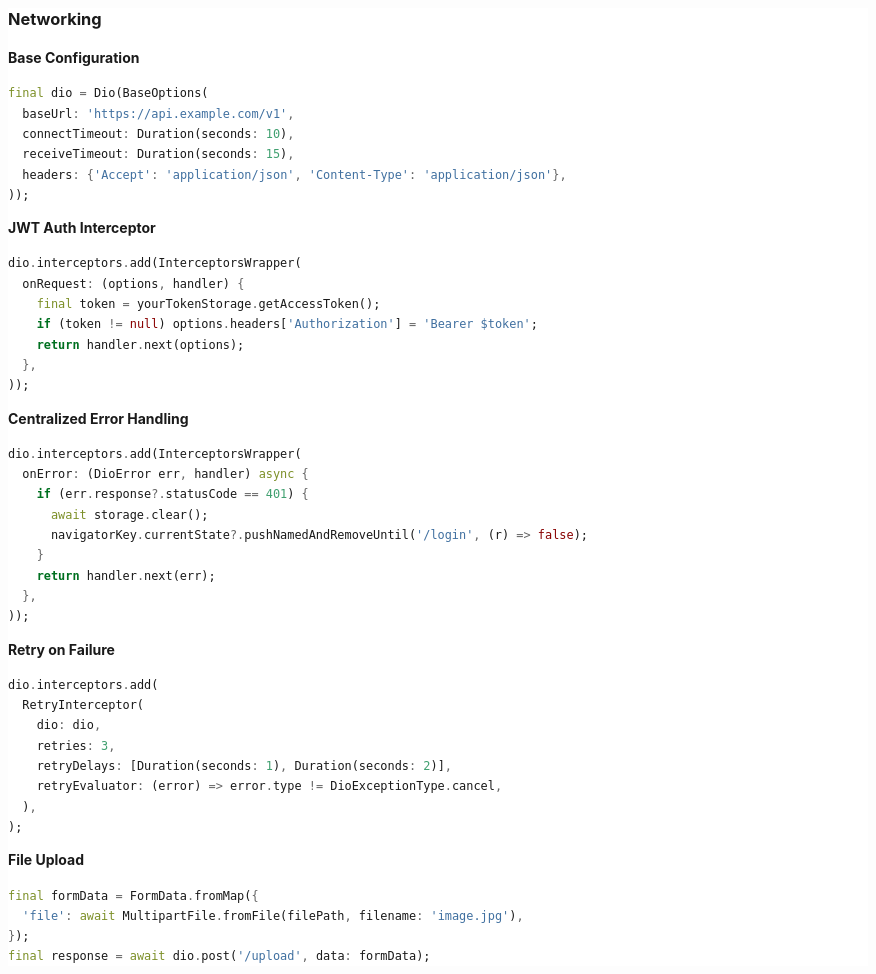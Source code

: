 

### Networking

**Base Configuration**

```dart
final dio = Dio(BaseOptions(
  baseUrl: 'https://api.example.com/v1',
  connectTimeout: Duration(seconds: 10),
  receiveTimeout: Duration(seconds: 15),
  headers: {'Accept': 'application/json', 'Content-Type': 'application/json'},
));
```

**JWT Auth Interceptor**

```dart
dio.interceptors.add(InterceptorsWrapper(
  onRequest: (options, handler) {
    final token = yourTokenStorage.getAccessToken();
    if (token != null) options.headers['Authorization'] = 'Bearer $token';
    return handler.next(options);
  },
));
```

**Centralized Error Handling**

```dart
dio.interceptors.add(InterceptorsWrapper(
  onError: (DioError err, handler) async {
    if (err.response?.statusCode == 401) {
      await storage.clear();
      navigatorKey.currentState?.pushNamedAndRemoveUntil('/login', (r) => false);
    }
    return handler.next(err);
  },
));
```

**Retry on Failure**

```dart
dio.interceptors.add(
  RetryInterceptor(
    dio: dio,
    retries: 3,
    retryDelays: [Duration(seconds: 1), Duration(seconds: 2)],
    retryEvaluator: (error) => error.type != DioExceptionType.cancel,
  ),
);
```

**File Upload**

```dart
final formData = FormData.fromMap({
  'file': await MultipartFile.fromFile(filePath, filename: 'image.jpg'),
});
final response = await dio.post('/upload', data: formData);
```
